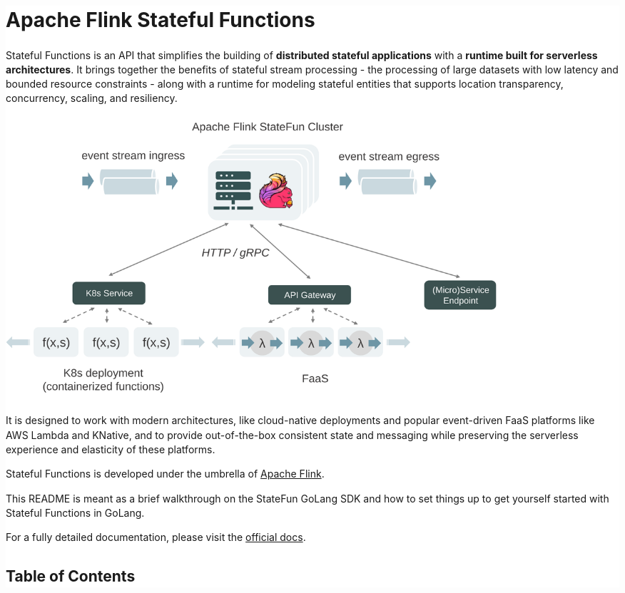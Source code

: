 # Apache Flink Stateful Functions

Stateful Functions is an API that simplifies the building of **distributed stateful applications** with a **runtime built for serverless architectures**.
It brings together the benefits of stateful stream processing - the processing of large datasets with low latency and bounded resource constraints -
along with a runtime for modeling stateful entities that supports location transparency, concurrency, scaling, and resiliency. 

<img alt="Stateful Functions Architecture" width="80%" src="../docs/fig/concepts/arch_overview.svg">

It is designed to work with modern architectures, like cloud-native deployments and popular event-driven FaaS platforms 
like AWS Lambda and KNative, and to provide out-of-the-box consistent state and messaging while preserving the serverless
experience and elasticity of these platforms.

Stateful Functions is developed under the umbrella of [Apache Flink](https://flink.apache.org/).

This README is meant as a brief walkthrough on the StateFun GoLang SDK and how to set things up
to get yourself started with Stateful Functions in GoLang.

For a fully detailed documentation, please visit the [official docs](https://ci.apache.org/projects/flink/flink-statefun-docs-master).

## Table of Contents
